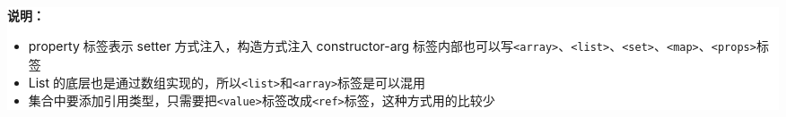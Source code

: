 **说明：**

- property 标签表示 setter 方式注入，构造方式注入 constructor-arg 标签内部也可以写`<array>`、`<list>`、`<set>`、`<map>`、`<props>`标签
- List 的底层也是通过数组实现的，所以`<list>`和`<array>`标签是可以混用
- 集合中要添加引用类型，只需要把`<value>`标签改成`<ref>`标签，这种方式用的比较少

